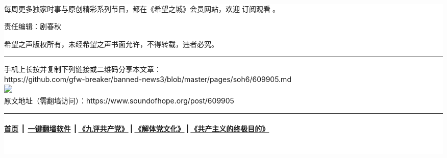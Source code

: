   每周更多独家时事与原创精彩系列节目，都在《希望之城》会员网站，欢迎
  <ok href="https://landofhope.tv/jiangfeng">
   订阅观看
  </ok>
  。
 </p>
 <p class="meta-btm">
  责任编辑：剧春秋
 </p>
 <p class="meta-btm">
  希望之声版权所有，未经希望之声书面允许，不得转载，违者必究。
 </p>
</div>
</div>
<hr/>
手机上长按并复制下列链接或二维码分享本文章：<br/>
https://github.com/gfw-breaker/banned-news3/blob/master/pages/soh6/609905.md <br/>
<a href='https://github.com/gfw-breaker/banned-news3/blob/master/pages/soh6/609905.md'><img src='https://github.com/gfw-breaker/banned-news3/blob/master/pages/soh6/609905.md.png'/></a> <br/>
原文地址（需翻墙访问）：https://www.soundofhope.org/post/609905


------------------------
#### [首页](https://github.com/gfw-breaker/banned-news3/blob/master/README.md) &nbsp;|&nbsp; [一键翻墙软件](https://github.com/gfw-breaker/nogfw/blob/master/README.md) &nbsp;| [《九评共产党》](https://github.com/gfw-breaker/9ping.md/blob/master/README.md#九评之一评共产党是什么) | [《解体党文化》](https://github.com/gfw-breaker/jtdwh.md/blob/master/README.md) | [《共产主义的终极目的》](https://github.com/gfw-breaker/gczydzjmd.md/blob/master/README.md)


<img src='http://gfw-breaker.win/banned-news3/pages/soh6/609905.md' width='0px' height='0px'/>